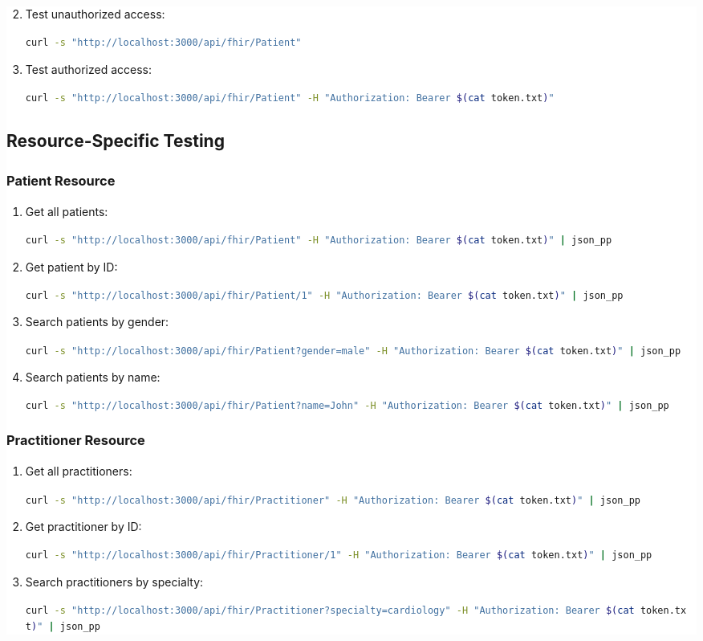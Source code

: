 2. Test unauthorized access:
   ```bash
   curl -s "http://localhost:3000/api/fhir/Patient"
   ```

3. Test authorized access:
   ```bash
   curl -s "http://localhost:3000/api/fhir/Patient" -H "Authorization: Bearer $(cat token.txt)"
   ```

## Resource-Specific Testing

### Patient Resource

1. Get all patients:
   ```bash
   curl -s "http://localhost:3000/api/fhir/Patient" -H "Authorization: Bearer $(cat token.txt)" | json_pp
   ```

2. Get patient by ID:
   ```bash
   curl -s "http://localhost:3000/api/fhir/Patient/1" -H "Authorization: Bearer $(cat token.txt)" | json_pp
   ```

3. Search patients by gender:
   ```bash
   curl -s "http://localhost:3000/api/fhir/Patient?gender=male" -H "Authorization: Bearer $(cat token.txt)" | json_pp
   ```

4. Search patients by name:
   ```bash
   curl -s "http://localhost:3000/api/fhir/Patient?name=John" -H "Authorization: Bearer $(cat token.txt)" | json_pp
   ```

### Practitioner Resource

1. Get all practitioners:
   ```bash
   curl -s "http://localhost:3000/api/fhir/Practitioner" -H "Authorization: Bearer $(cat token.txt)" | json_pp
   ```

2. Get practitioner by ID:
   ```bash
   curl -s "http://localhost:3000/api/fhir/Practitioner/1" -H "Authorization: Bearer $(cat token.txt)" | json_pp
   ```

3. Search practitioners by specialty:
   ```bash
   curl -s "http://localhost:3000/api/fhir/Practitioner?specialty=cardiology" -H "Authorization: Bearer $(cat token.txt)" | json_pp
   ```
